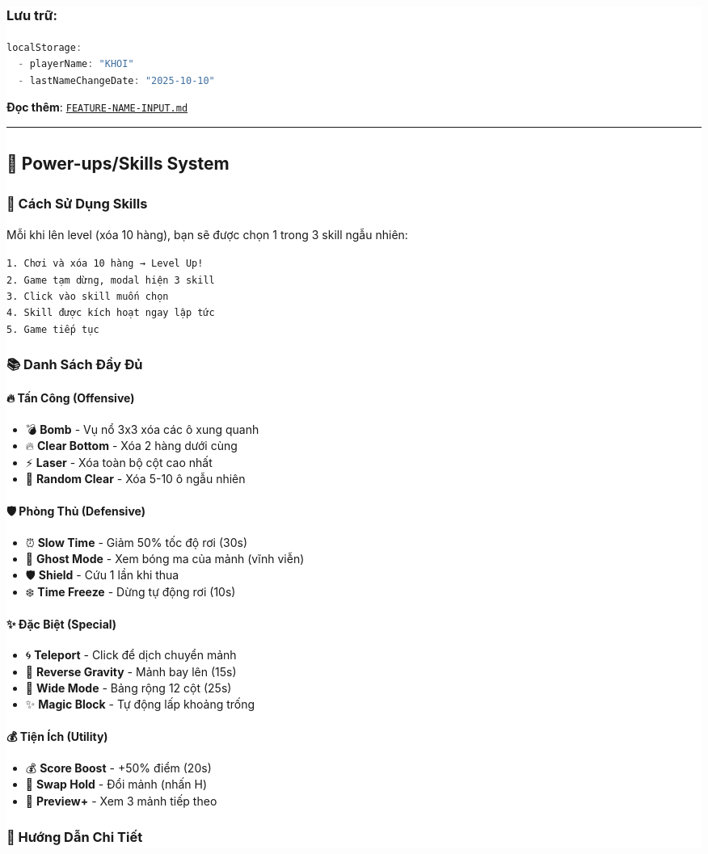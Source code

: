 ### Lưu trữ:
```javascript
localStorage:
  - playerName: "KHOI"
  - lastNameChangeDate: "2025-10-10"
```

**Đọc thêm**: [`FEATURE-NAME-INPUT.md`](docs/FEATURE-NAME-INPUT.md)

---

## 💪 Power-ups/Skills System

### 🎯 Cách Sử Dụng Skills

Mỗi khi lên level (xóa 10 hàng), bạn sẽ được chọn 1 trong 3 skill ngẫu nhiên:

```
1. Chơi và xóa 10 hàng → Level Up!
2. Game tạm dừng, modal hiện 3 skill
3. Click vào skill muốn chọn
4. Skill được kích hoạt ngay lập tức
5. Game tiếp tục
```

### 📚 Danh Sách Đầy Đủ

#### 🔥 Tấn Công (Offensive)
- 💣 **Bomb** - Vụ nổ 3x3 xóa các ô xung quanh
- 🔥 **Clear Bottom** - Xóa 2 hàng dưới cùng
- ⚡ **Laser** - Xóa toàn bộ cột cao nhất
- 🎲 **Random Clear** - Xóa 5-10 ô ngẫu nhiên

#### 🛡️ Phòng Thủ (Defensive)
- ⏰ **Slow Time** - Giảm 50% tốc độ rơi (30s)
- 👻 **Ghost Mode** - Xem bóng ma của mảnh (vĩnh viễn)
- 🛡️ **Shield** - Cứu 1 lần khi thua
- ❄️ **Time Freeze** - Dừng tự động rơi (10s)

#### ✨ Đặc Biệt (Special)
- 🌀 **Teleport** - Click để dịch chuyển mảnh
- 🔺 **Reverse Gravity** - Mảnh bay lên (15s)
- 📏 **Wide Mode** - Bảng rộng 12 cột (25s)
- ✨ **Magic Block** - Tự động lấp khoảng trống

#### 💰 Tiện Ích (Utility)
- 💰 **Score Boost** - +50% điểm (20s)
- 🔄 **Swap Hold** - Đổi mảnh (nhấn H)
- 🔮 **Preview+** - Xem 3 mảnh tiếp theo

### 📖 Hướng Dẫn Chi Tiết

